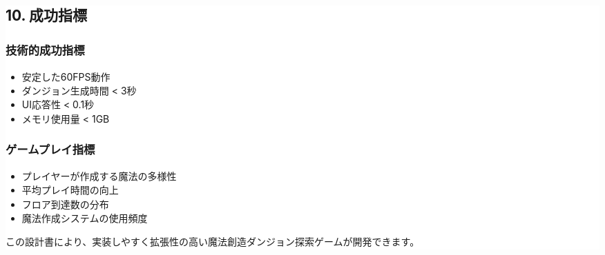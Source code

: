 ## 10. 成功指標

### 技術的成功指標
- 安定した60FPS動作
- ダンジョン生成時間 < 3秒
- UI応答性 < 0.1秒
- メモリ使用量 < 1GB

### ゲームプレイ指標
- プレイヤーが作成する魔法の多様性
- 平均プレイ時間の向上
- フロア到達数の分布
- 魔法作成システムの使用頻度

この設計書により、実装しやすく拡張性の高い魔法創造ダンジョン探索ゲームが開発できます。